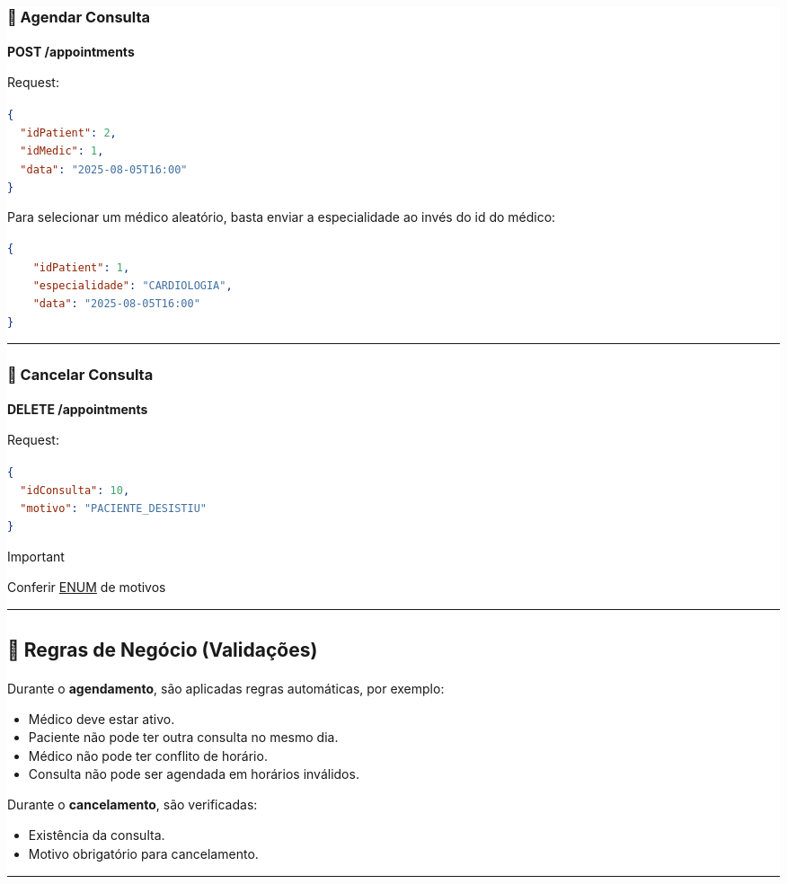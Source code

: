 ### 📅 Agendar Consulta
**POST /appointments**

Request:
```json
{
  "idPatient": 2,
  "idMedic": 1,
  "data": "2025-08-05T16:00"
}
```

Para selecionar um médico aleatório, basta enviar a especialidade ao invés do id do médico:

```json
{
	"idPatient": 1,
	"especialidade": "CARDIOLOGIA",
	"data": "2025-08-05T16:00"
}
```

---

### 📅 Cancelar Consulta
**DELETE /appointments**

Request:
```json
{
  "idConsulta": 10,
  "motivo": "PACIENTE_DESISTIU" 
}
```

>[!Important]
>Conferir [ENUM](src/main/java/com/med/gus/api/domain/appointment/MotivoCancelamento.java) de motivos

---

## 🧩 Regras de Negócio (Validações)

Durante o **agendamento**, são aplicadas regras automáticas, por exemplo:
- Médico deve estar ativo.
- Paciente não pode ter outra consulta no mesmo dia.
- Médico não pode ter conflito de horário.
- Consulta não pode ser agendada em horários inválidos.

Durante o **cancelamento**, são verificadas:
- Existência da consulta.
- Motivo obrigatório para cancelamento.

---
